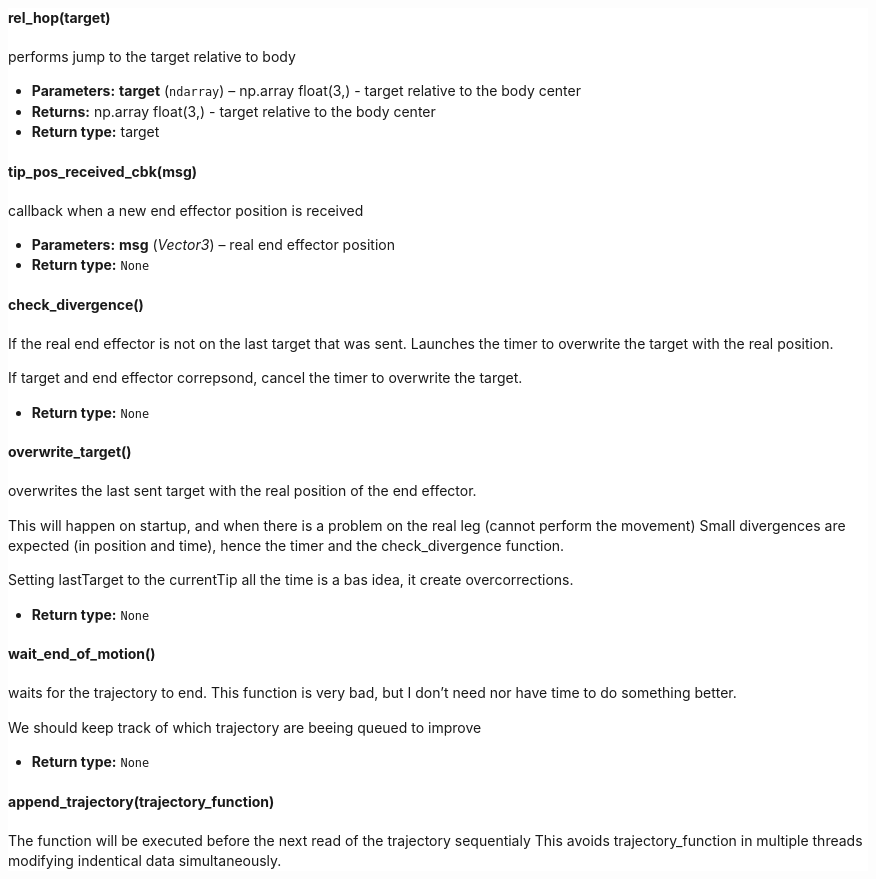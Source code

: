 #### rel_hop(target)

performs jump to the target relative to body

* **Parameters:**
  **target** (`ndarray`) – np.array float(3,) - target relative to the body center
* **Returns:**
  np.array float(3,) - target relative to the body center
* **Return type:**
  target

#### tip_pos_received_cbk(msg)

callback when a new end effector position is received

* **Parameters:**
  **msg** (*Vector3*) – real end effector position
* **Return type:**
  `None`

#### check_divergence()

If the real end effector is not on the last target that was sent.
Launches the timer to overwrite the target with the real position.

If target and end effector correpsond, cancel the timer to overwrite the target.

* **Return type:**
  `None`

#### overwrite_target()

overwrites the last sent target with the real position of the end effector.

This will happen on startup, and when there is a problem on the real leg (cannot
perform the movement)
Small divergences are expected (in position and time), hence the timer and the
check_divergence function.

Setting lastTarget to the currentTip all the time is a bas idea, it create
overcorrections.

* **Return type:**
  `None`

#### wait_end_of_motion()

waits for the trajectory to end. This function is very bad, but I don’t need
nor have time to do something better.

We should keep track of which trajectory are beeing queued to improve

* **Return type:**
  `None`

#### append_trajectory(trajectory_function)

The function will be executed before the next read of the trajectory sequentialy
This avoids trajectory_function in multiple threads modifying indentical data simultaneously.
